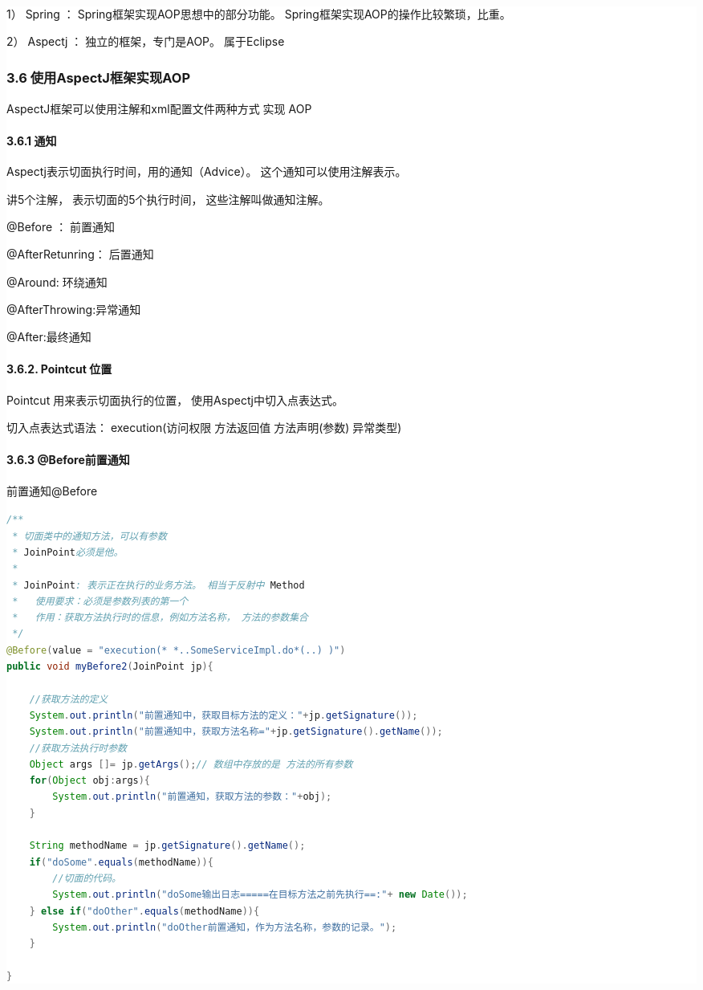 1） Spring ： Spring框架实现AOP思想中的部分功能。  Spring框架实现AOP的操作比较繁琐，比重。

2） Aspectj ： 独立的框架，专门是AOP。  属于Eclipse 

### 3.6  使用AspectJ框架实现AOP

AspectJ框架可以使用注解和xml配置文件两种方式 实现 AOP

#### 3.6.1 通知

Aspectj表示切面执行时间，用的通知（Advice）。 这个通知可以使用注解表示。

讲5个注解， 表示切面的5个执行时间， 这些注解叫做通知注解。

@Before ： 前置通知

@AfterRetunring： 后置通知

@Around: 环绕通知

@AfterThrowing:异常通知

@After:最终通知

#### 3.6.2. Pointcut 位置

Pointcut 用来表示切面执行的位置， 使用Aspectj中切入点表达式。

切入点表达式语法： execution(访问权限 方法返回值 方法声明(参数) 异常类型)

#### 3.6.3  @Before前置通知

前置通知@Before

```java
/**
 * 切面类中的通知方法，可以有参数
 * JoinPoint必须是他。
 *
 * JoinPoint: 表示正在执行的业务方法。 相当于反射中 Method
 *   使用要求：必须是参数列表的第一个
 *   作用：获取方法执行时的信息，例如方法名称， 方法的参数集合
 */
@Before(value = "execution(* *..SomeServiceImpl.do*(..) )")
public void myBefore2(JoinPoint jp){

    //获取方法的定义
    System.out.println("前置通知中，获取目标方法的定义："+jp.getSignature());
    System.out.println("前置通知中，获取方法名称="+jp.getSignature().getName());
    //获取方法执行时参数
    Object args []= jp.getArgs();// 数组中存放的是 方法的所有参数
    for(Object obj:args){
        System.out.println("前置通知，获取方法的参数："+obj);
    }

    String methodName = jp.getSignature().getName();
    if("doSome".equals(methodName)){
        //切面的代码。
        System.out.println("doSome输出日志=====在目标方法之前先执行==:"+ new Date());
    } else if("doOther".equals(methodName)){
        System.out.println("doOther前置通知，作为方法名称，参数的记录。");
    }

}
```

